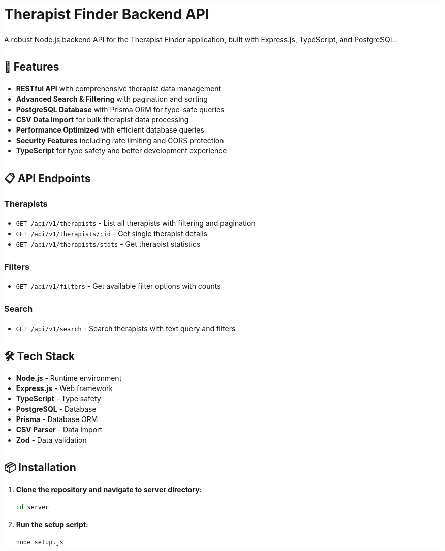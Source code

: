 # Therapist Finder Backend API

A robust Node.js backend API for the Therapist Finder application, built with Express.js, TypeScript, and PostgreSQL.

## 🚀 Features

- **RESTful API** with comprehensive therapist data management
- **Advanced Search & Filtering** with pagination and sorting
- **PostgreSQL Database** with Prisma ORM for type-safe queries
- **CSV Data Import** for bulk therapist data processing
- **Performance Optimized** with efficient database queries
- **Security Features** including rate limiting and CORS protection
- **TypeScript** for type safety and better development experience

## 📋 API Endpoints

### Therapists
- `GET /api/v1/therapists` - List all therapists with filtering and pagination
- `GET /api/v1/therapists/:id` - Get single therapist details
- `GET /api/v1/therapists/stats` - Get therapist statistics

### Filters
- `GET /api/v1/filters` - Get available filter options with counts

### Search
- `GET /api/v1/search` - Search therapists with text query and filters

## 🛠️ Tech Stack

- **Node.js** - Runtime environment
- **Express.js** - Web framework
- **TypeScript** - Type safety
- **PostgreSQL** - Database
- **Prisma** - Database ORM
- **CSV Parser** - Data import
- **Zod** - Data validation

## 📦 Installation

1. **Clone the repository and navigate to server directory:**
   ```bash
   cd server
   ```

2. **Run the setup script:**
   ```bash
   node setup.js
   ```
